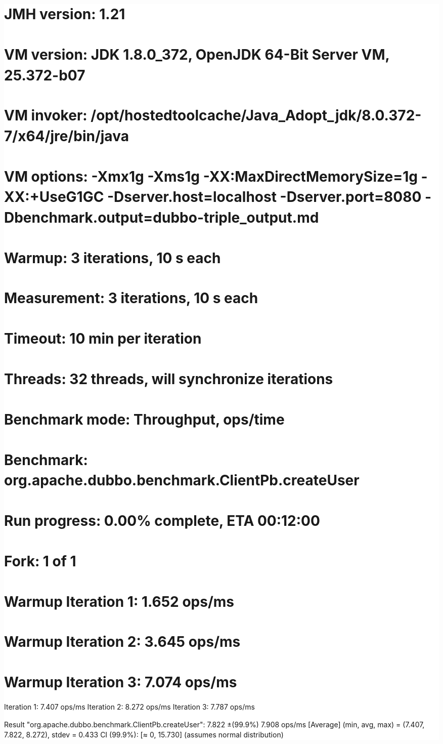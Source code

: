 # JMH version: 1.21
# VM version: JDK 1.8.0_372, OpenJDK 64-Bit Server VM, 25.372-b07
# VM invoker: /opt/hostedtoolcache/Java_Adopt_jdk/8.0.372-7/x64/jre/bin/java
# VM options: -Xmx1g -Xms1g -XX:MaxDirectMemorySize=1g -XX:+UseG1GC -Dserver.host=localhost -Dserver.port=8080 -Dbenchmark.output=dubbo-triple_output.md
# Warmup: 3 iterations, 10 s each
# Measurement: 3 iterations, 10 s each
# Timeout: 10 min per iteration
# Threads: 32 threads, will synchronize iterations
# Benchmark mode: Throughput, ops/time
# Benchmark: org.apache.dubbo.benchmark.ClientPb.createUser

# Run progress: 0.00% complete, ETA 00:12:00
# Fork: 1 of 1
# Warmup Iteration   1: 1.652 ops/ms
# Warmup Iteration   2: 3.645 ops/ms
# Warmup Iteration   3: 7.074 ops/ms
Iteration   1: 7.407 ops/ms
Iteration   2: 8.272 ops/ms
Iteration   3: 7.787 ops/ms


Result "org.apache.dubbo.benchmark.ClientPb.createUser":
  7.822 ±(99.9%) 7.908 ops/ms [Average]
  (min, avg, max) = (7.407, 7.822, 8.272), stdev = 0.433
  CI (99.9%): [≈ 0, 15.730] (assumes normal distribution)
